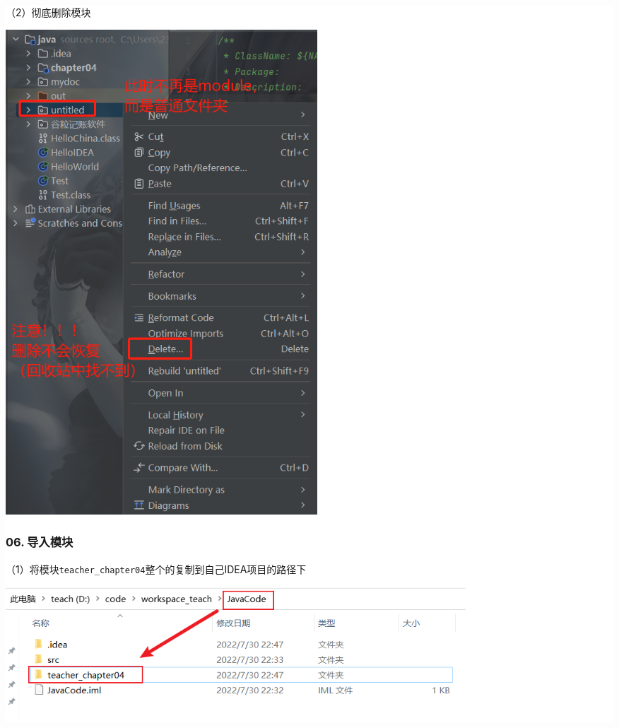 （2）彻底删除模块

<img src="./assets/image-20240625235334713.png" alt="image-20240625235334713" style="zoom:80%;" />

### 06. 导入模块

（1）将模块`teacher_chapter04`整个的复制到自己IDEA项目的路径下

<img src="./images/1659192514219.png" alt="1659192514219" style="zoom:80%;" />

